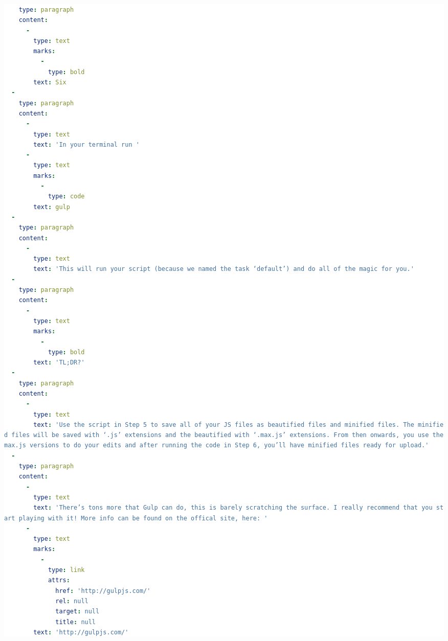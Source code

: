 ```yaml
    type: paragraph
    content:
      -
        type: text
        marks:
          -
            type: bold
        text: Six
  -
    type: paragraph
    content:
      -
        type: text
        text: 'In your terminal run '
      -
        type: text
        marks:
          -
            type: code
        text: gulp
  -
    type: paragraph
    content:
      -
        type: text
        text: 'This will run your script (because we named the task ‘default’) and do all of the magic for you.'
  -
    type: paragraph
    content:
      -
        type: text
        marks:
          -
            type: bold
        text: 'TL;DR?'
  -
    type: paragraph
    content:
      -
        type: text
        text: 'Use the script in Step 5 to save all of your JS files as beautified files and minified files. The minified files will be saved with ‘.js’ extensions and the beautified with ‘.max.js’ extensions. From then onwards, you use the max.js versions to do your edits and after running the code in Step 6, you’ll have minified files ready for upload.'
  -
    type: paragraph
    content:
      -
        type: text
        text: 'There’s tons more that Gulp can do, this is barely scratching the surface. I really recommend that you start playing with it! More info can be found on the offical site, here: '
      -
        type: text
        marks:
          -
            type: link
            attrs:
              href: 'http://gulpjs.com/'
              rel: null
              target: null
              title: null
        text: 'http://gulpjs.com/'
```